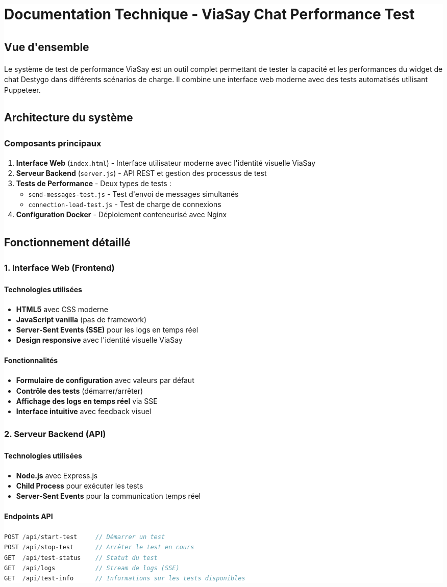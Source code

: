 # Documentation Technique - ViaSay Chat Performance Test

## Vue d'ensemble

Le système de test de performance ViaSay est un outil complet permettant de tester la capacité et les performances du widget de chat Destygo dans différents scénarios de charge. Il combine une interface web moderne avec des tests automatisés utilisant Puppeteer.

## Architecture du système

### Composants principaux

1. **Interface Web** (`index.html`) - Interface utilisateur moderne avec l'identité visuelle ViaSay
2. **Serveur Backend** (`server.js`) - API REST et gestion des processus de test
3. **Tests de Performance** - Deux types de tests :
   - `send-messages-test.js` - Test d'envoi de messages simultanés
   - `connection-load-test.js` - Test de charge de connexions
4. **Configuration Docker** - Déploiement conteneurisé avec Nginx

## Fonctionnement détaillé

### 1. Interface Web (Frontend)

#### Technologies utilisées
- **HTML5** avec CSS moderne
- **JavaScript vanilla** (pas de framework)
- **Server-Sent Events (SSE)** pour les logs en temps réel
- **Design responsive** avec l'identité visuelle ViaSay

#### Fonctionnalités
- **Formulaire de configuration** avec valeurs par défaut
- **Contrôle des tests** (démarrer/arrêter)
- **Affichage des logs en temps réel** via SSE
- **Interface intuitive** avec feedback visuel

### 2. Serveur Backend (API)

#### Technologies utilisées
- **Node.js** avec Express.js
- **Child Process** pour exécuter les tests
- **Server-Sent Events** pour la communication temps réel

#### Endpoints API

```javascript
POST /api/start-test     // Démarrer un test
POST /api/stop-test      // Arrêter le test en cours
GET  /api/test-status    // Statut du test
GET  /api/logs           // Stream de logs (SSE)
GET  /api/test-info      // Informations sur les tests disponibles
```
